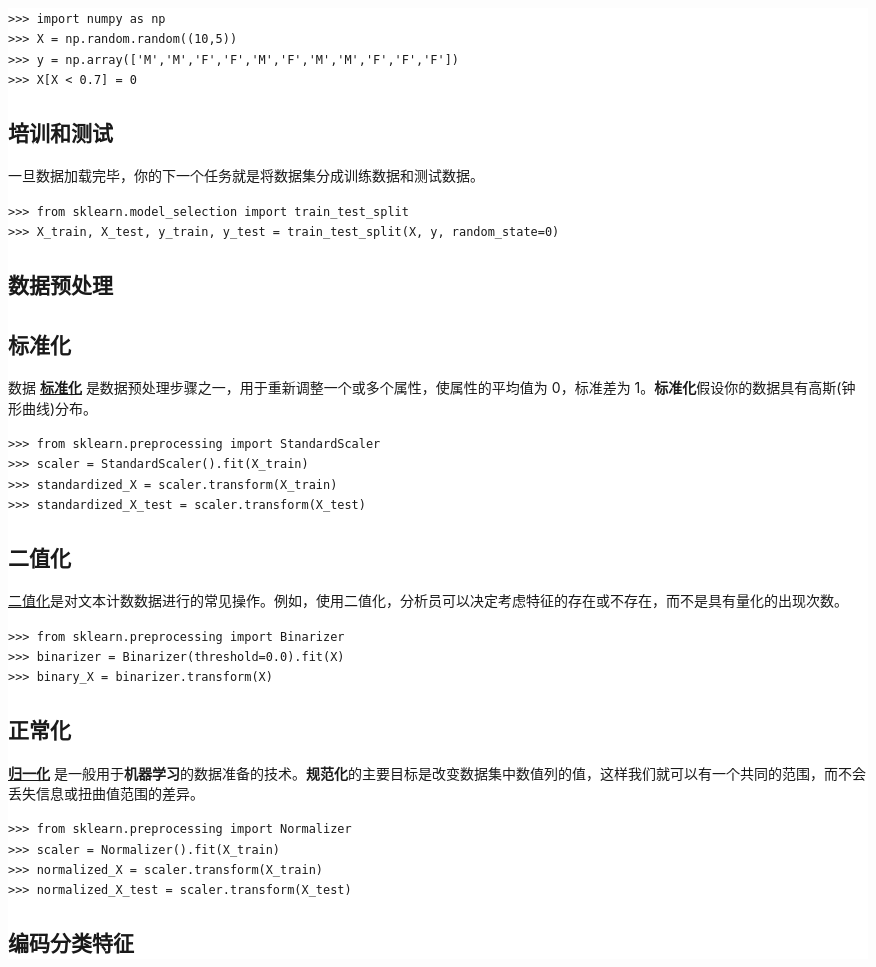 ```
>>> import numpy as np
>>> X = np.random.random((10,5))
>>> y = np.array(['M','M','F','F','M','F','M','M','F','F','F'])
>>> X[X < 0.7] = 0
```

## 培训和测试

一旦数据加载完毕，你的下一个任务就是将数据集分成训练数据和测试数据。

```
>>> from sklearn.model_selection import train_test_split
>>> X_train, X_test, y_train, y_test = train_test_split(X, y, random_state=0)
```

## 数据预处理

## 标准化

数据 [**标准化**](http://scikit-learn.org/stable/modules/generated/sklearn.preprocessing.StandardScaler.html) 是数据预处理步骤之一，用于重新调整一个或多个属性，使属性的平均值为 0，标准差为 1。**标准化**假设你的数据具有高斯(钟形曲线)分布。

```
>>> from sklearn.preprocessing import StandardScaler
>>> scaler = StandardScaler().fit(X_train)
>>> standardized_X = scaler.transform(X_train)
>>> standardized_X_test = scaler.transform(X_test)
```

## 二值化

[二值化](http://scikit-learn.org/stable/modules/generated/sklearn.preprocessing.binarize.html)是对文本计数数据进行的常见操作。例如，使用二值化，分析员可以决定考虑特征的存在或不存在，而不是具有量化的出现次数。

```
>>> from sklearn.preprocessing import Binarizer
>>> binarizer = Binarizer(threshold=0.0).fit(X)
>>> binary_X = binarizer.transform(X)
```

## 正常化

[**归一化**](http://scikit-learn.org/stable/modules/generated/sklearn.preprocessing.Normalizer.html) 是一般用于**机器学习**的数据准备的技术。**规范化**的主要目标是改变数据集中数值列的值，这样我们就可以有一个共同的范围，而不会丢失信息或扭曲值范围的差异。

```
>>> from sklearn.preprocessing import Normalizer
>>> scaler = Normalizer().fit(X_train)
>>> normalized_X = scaler.transform(X_train)
>>> normalized_X_test = scaler.transform(X_test)
```

## 编码分类特征
